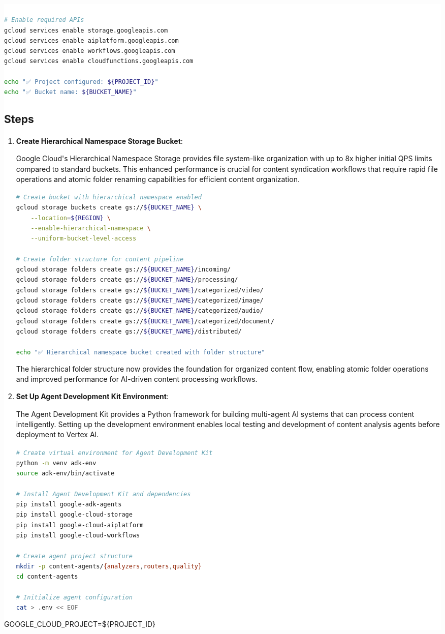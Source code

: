 ```bash

# Enable required APIs
gcloud services enable storage.googleapis.com
gcloud services enable aiplatform.googleapis.com
gcloud services enable workflows.googleapis.com
gcloud services enable cloudfunctions.googleapis.com

echo "✅ Project configured: ${PROJECT_ID}"
echo "✅ Bucket name: ${BUCKET_NAME}"
```

## Steps

1. **Create Hierarchical Namespace Storage Bucket**:

   Google Cloud's Hierarchical Namespace Storage provides file system-like organization with up to 8x higher initial QPS limits compared to standard buckets. This enhanced performance is crucial for content syndication workflows that require rapid file operations and atomic folder renaming capabilities for efficient content organization.

   ```bash
   # Create bucket with hierarchical namespace enabled
   gcloud storage buckets create gs://${BUCKET_NAME} \
       --location=${REGION} \
       --enable-hierarchical-namespace \
       --uniform-bucket-level-access
   
   # Create folder structure for content pipeline
   gcloud storage folders create gs://${BUCKET_NAME}/incoming/
   gcloud storage folders create gs://${BUCKET_NAME}/processing/
   gcloud storage folders create gs://${BUCKET_NAME}/categorized/video/
   gcloud storage folders create gs://${BUCKET_NAME}/categorized/image/
   gcloud storage folders create gs://${BUCKET_NAME}/categorized/audio/
   gcloud storage folders create gs://${BUCKET_NAME}/categorized/document/
   gcloud storage folders create gs://${BUCKET_NAME}/distributed/
   
   echo "✅ Hierarchical namespace bucket created with folder structure"
   ```

   The hierarchical folder structure now provides the foundation for organized content flow, enabling atomic folder operations and improved performance for AI-driven content processing workflows.

2. **Set Up Agent Development Kit Environment**:

   The Agent Development Kit provides a Python framework for building multi-agent AI systems that can process content intelligently. Setting up the development environment enables local testing and development of content analysis agents before deployment to Vertex AI.

   ```bash
   # Create virtual environment for Agent Development Kit
   python -m venv adk-env
   source adk-env/bin/activate
   
   # Install Agent Development Kit and dependencies
   pip install google-adk-agents
   pip install google-cloud-storage
   pip install google-cloud-aiplatform
   pip install google-cloud-workflows
   
   # Create agent project structure
   mkdir -p content-agents/{analyzers,routers,quality}
   cd content-agents
   
   # Initialize agent configuration
   cat > .env << EOF
GOOGLE_CLOUD_PROJECT=${PROJECT_ID}
   ```